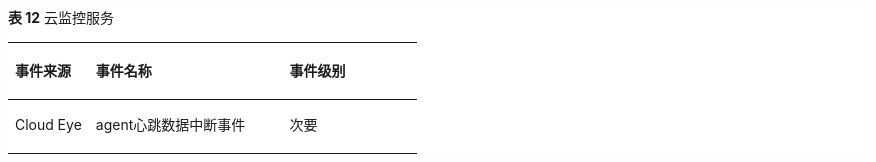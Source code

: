 **表 12**  云监控服务

<a name="table21270852318"></a>
<table><thead align="left"><tr id="row1614038102314"><th class="cellrowborder" valign="top" width="19.74%" id="mcps1.2.4.1.1"><p id="p3144888233"><a name="p3144888233"></a><a name="p3144888233"></a>事件来源</p>
</th>
<th class="cellrowborder" valign="top" width="47.36%" id="mcps1.2.4.1.2"><p id="p214512842317"><a name="p214512842317"></a><a name="p214512842317"></a>事件名称</p>
</th>
<th class="cellrowborder" valign="top" width="32.9%" id="mcps1.2.4.1.3"><p id="p11511852317"><a name="p11511852317"></a><a name="p11511852317"></a>事件级别</p>
</th>
</tr>
</thead>
<tbody><tr id="row1517511862312"><td class="cellrowborder" valign="top" width="19.74%" headers="mcps1.2.4.1.1 "><p id="p8681439182615"><a name="p8681439182615"></a><a name="p8681439182615"></a>Cloud Eye</p>
</td>
<td class="cellrowborder" valign="top" width="47.36%" headers="mcps1.2.4.1.2 "><p id="p1517816812238"><a name="p1517816812238"></a><a name="p1517816812238"></a>agent心跳数据中断事件</p>
</td>
<td class="cellrowborder" valign="top" width="32.9%" headers="mcps1.2.4.1.3 "><p id="p141851784237"><a name="p141851784237"></a><a name="p141851784237"></a>次要</p>
</td>
</tr>
</tbody>
</table>

